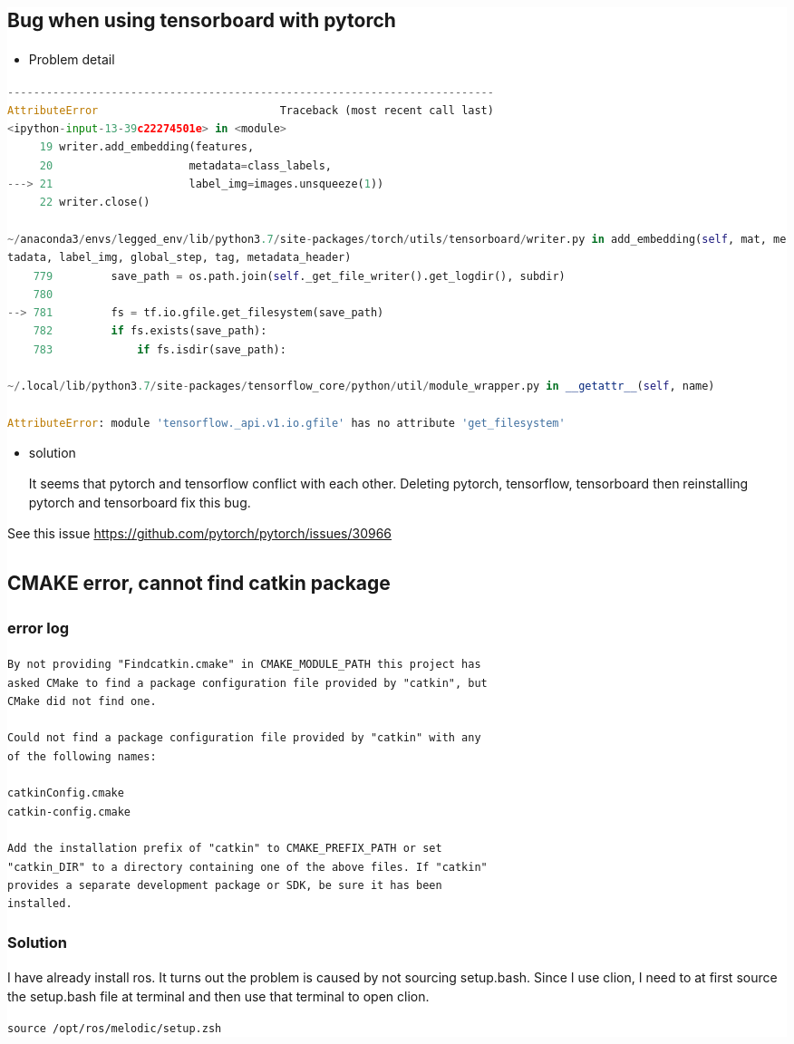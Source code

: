 
## Bug when using tensorboard with pytorch
* Problem detail
```python
---------------------------------------------------------------------------
AttributeError                            Traceback (most recent call last)
<ipython-input-13-39c22274501e> in <module>
     19 writer.add_embedding(features,
     20                     metadata=class_labels,
---> 21                     label_img=images.unsqueeze(1))
     22 writer.close()

~/anaconda3/envs/legged_env/lib/python3.7/site-packages/torch/utils/tensorboard/writer.py in add_embedding(self, mat, metadata, label_img, global_step, tag, metadata_header)
    779         save_path = os.path.join(self._get_file_writer().get_logdir(), subdir)
    780 
--> 781         fs = tf.io.gfile.get_filesystem(save_path)
    782         if fs.exists(save_path):
    783             if fs.isdir(save_path):

~/.local/lib/python3.7/site-packages/tensorflow_core/python/util/module_wrapper.py in __getattr__(self, name)

AttributeError: module 'tensorflow._api.v1.io.gfile' has no attribute 'get_filesystem'

```
* solution
  
  It seems that pytorch and tensorflow conflict with each other. Deleting pytorch, tensorflow, tensorboard then reinstalling pytorch and tensorboard fix this bug.

See this issue https://github.com/pytorch/pytorch/issues/30966

## CMAKE error, cannot find catkin package
### error log
```
By not providing "Findcatkin.cmake" in CMAKE_MODULE_PATH this project has
asked CMake to find a package configuration file provided by "catkin", but
CMake did not find one.

Could not find a package configuration file provided by "catkin" with any
of the following names:

catkinConfig.cmake
catkin-config.cmake

Add the installation prefix of "catkin" to CMAKE_PREFIX_PATH or set
"catkin_DIR" to a directory containing one of the above files. If "catkin"
provides a separate development package or SDK, be sure it has been
installed.
```
### Solution
I have already install ros. It turns out the problem is caused by not sourcing setup.bash. Since I use clion, I need to at first source the setup.bash file at terminal and then use that terminal to open clion. 
```console
source /opt/ros/melodic/setup.zsh 
```
